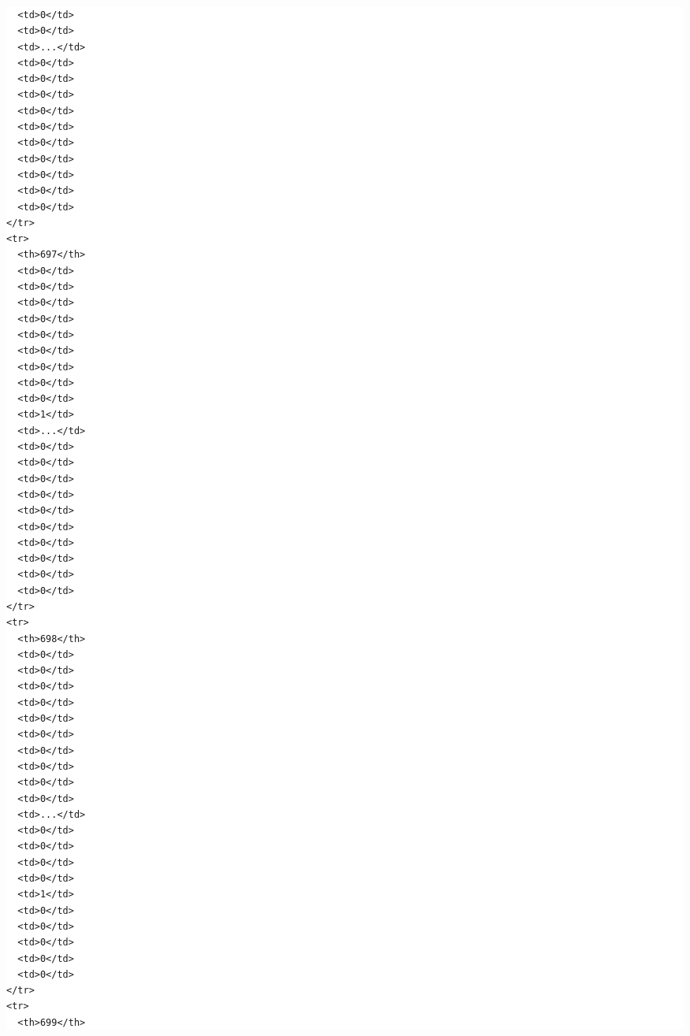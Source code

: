       <td>0</td>
      <td>0</td>
      <td>...</td>
      <td>0</td>
      <td>0</td>
      <td>0</td>
      <td>0</td>
      <td>0</td>
      <td>0</td>
      <td>0</td>
      <td>0</td>
      <td>0</td>
      <td>0</td>
    </tr>
    <tr>
      <th>697</th>
      <td>0</td>
      <td>0</td>
      <td>0</td>
      <td>0</td>
      <td>0</td>
      <td>0</td>
      <td>0</td>
      <td>0</td>
      <td>0</td>
      <td>1</td>
      <td>...</td>
      <td>0</td>
      <td>0</td>
      <td>0</td>
      <td>0</td>
      <td>0</td>
      <td>0</td>
      <td>0</td>
      <td>0</td>
      <td>0</td>
      <td>0</td>
    </tr>
    <tr>
      <th>698</th>
      <td>0</td>
      <td>0</td>
      <td>0</td>
      <td>0</td>
      <td>0</td>
      <td>0</td>
      <td>0</td>
      <td>0</td>
      <td>0</td>
      <td>0</td>
      <td>...</td>
      <td>0</td>
      <td>0</td>
      <td>0</td>
      <td>0</td>
      <td>1</td>
      <td>0</td>
      <td>0</td>
      <td>0</td>
      <td>0</td>
      <td>0</td>
    </tr>
    <tr>
      <th>699</th>